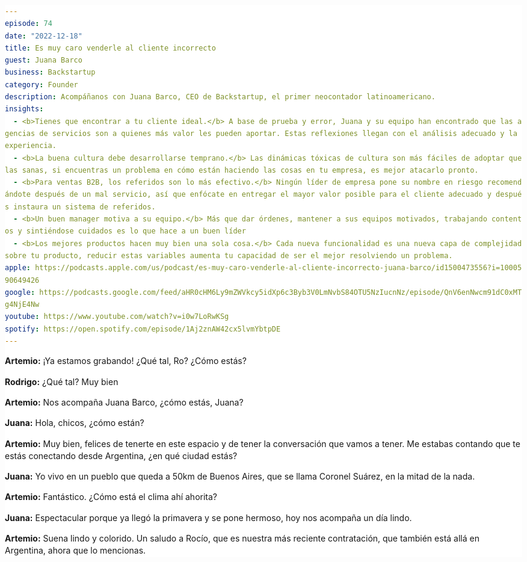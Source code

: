 ```yaml
---
episode: 74
date: "2022-12-18"
title: Es muy caro venderle al cliente incorrecto
guest: Juana Barco
business: Backstartup
category: Founder
description: Acompáñanos con Juana Barco, CEO de Backstartup, el primer neocontador latinoamericano.
insights:
  - <b>Tienes que encontrar a tu cliente ideal.</b> A base de prueba y error, Juana y su equipo han encontrado que las agencias de servicios son a quienes más valor les pueden aportar. Estas reflexiones llegan con el análisis adecuado y la experiencia.
  - <b>La buena cultura debe desarrollarse temprano.</b> Las dinámicas tóxicas de cultura son más fáciles de adoptar que las sanas, si encuentras un problema en cómo están haciendo las cosas en tu empresa, es mejor atacarlo pronto.
  - <b>Para ventas B2B, los referidos son lo más efectivo.</b> Ningún líder de empresa pone su nombre en riesgo recomendándote después de un mal servicio, así que enfócate en entregar el mayor valor posible para el cliente adecuado y después instaura un sistema de referidos.
  - <b>Un buen manager motiva a su equipo.</b> Más que dar órdenes, mantener a sus equipos motivados, trabajando contentos y sintiéndose cuidados es lo que hace a un buen líder
  - <b>Los mejores productos hacen muy bien una sola cosa.</b> Cada nueva funcionalidad es una nueva capa de complejidad sobre tu producto, reducir estas variables aumenta tu capacidad de ser el mejor resolviendo un problema.
apple: https://podcasts.apple.com/us/podcast/es-muy-caro-venderle-al-cliente-incorrecto-juana-barco/id1500473556?i=1000590649426
google: https://podcasts.google.com/feed/aHR0cHM6Ly9mZWVkcy5idXp6c3Byb3V0LmNvbS84OTU5NzIucnNz/episode/QnV6enNwcm91dC0xMTg4NjE4Nw
youtube: https://www.youtube.com/watch?v=i0w7LoRwKSg
spotify: https://open.spotify.com/episode/1Aj2znAW42cx5lvmYbtpDE
---
```


**Artemio:** ¡Ya estamos grabando! ¿Qué tal, Ro? ¿Cómo estás?

**Rodrigo:** ¿Qué tal? Muy bien

**Artemio:** Nos acompaña Juana Barco, ¿cómo estás, Juana?

**Juana:** Hola, chicos, ¿cómo están?

**Artemio:** Muy bien, felices de tenerte en este espacio y de tener la conversación que vamos a tener. Me estabas contando que te estás conectando desde Argentina, ¿en qué ciudad estás?

**Juana:** Yo vivo en un pueblo que queda a 50km de Buenos Aires, que se llama Coronel Suárez, en la mitad de la nada.

**Artemio:** Fantástico. ¿Cómo está el clima ahí ahorita?

**Juana:** Espectacular porque ya llegó la primavera y se pone hermoso, hoy nos acompaña un día lindo.

**Artemio:** Suena lindo y colorido. Un saludo a Rocío, que es nuestra más reciente contratación, que también está allá en Argentina, ahora que lo mencionas.
